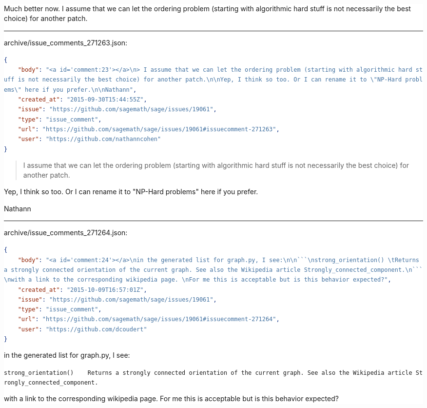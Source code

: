 <a id='comment:22'></a>
Much better now.
I assume that we can let the ordering problem (starting with algorithmic hard stuff is not necessarily the best choice) for another patch.



---

archive/issue_comments_271263.json:
```json
{
    "body": "<a id='comment:23'></a>\n> I assume that we can let the ordering problem (starting with algorithmic hard stuff is not necessarily the best choice) for another patch.\n\nYep, I think so too. Or I can rename it to \"NP-Hard problems\" here if you prefer.\n\nNathann",
    "created_at": "2015-09-30T15:44:55Z",
    "issue": "https://github.com/sagemath/sage/issues/19061",
    "type": "issue_comment",
    "url": "https://github.com/sagemath/sage/issues/19061#issuecomment-271263",
    "user": "https://github.com/nathanncohen"
}
```

<a id='comment:23'></a>
> I assume that we can let the ordering problem (starting with algorithmic hard stuff is not necessarily the best choice) for another patch.

Yep, I think so too. Or I can rename it to "NP-Hard problems" here if you prefer.

Nathann



---

archive/issue_comments_271264.json:
```json
{
    "body": "<a id='comment:24'></a>\nin the generated list for graph.py, I see:\n\n```\nstrong_orientation() \tReturns a strongly connected orientation of the current graph. See also the Wikipedia article Strongly_connected_component.\n```\nwith a link to the corresponding wikipedia page. \nFor me this is acceptable but is this behavior expected?",
    "created_at": "2015-10-09T16:57:01Z",
    "issue": "https://github.com/sagemath/sage/issues/19061",
    "type": "issue_comment",
    "url": "https://github.com/sagemath/sage/issues/19061#issuecomment-271264",
    "user": "https://github.com/dcoudert"
}
```

<a id='comment:24'></a>
in the generated list for graph.py, I see:

```
strong_orientation() 	Returns a strongly connected orientation of the current graph. See also the Wikipedia article Strongly_connected_component.
```
with a link to the corresponding wikipedia page. 
For me this is acceptable but is this behavior expected?
